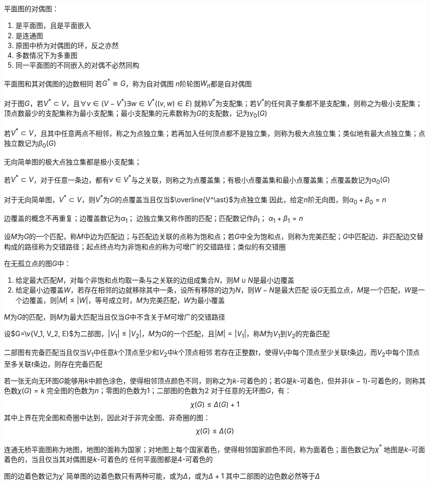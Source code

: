 平面图的对偶图：
1. 是平面图，且是平面嵌入
2. 是连通图
3. 原图中桥为对偶图的环，反之亦然
4. 多数情况下为多重图
5. 同一平面图的不同嵌入的对偶不必然同构

平面图和其对偶图的边数相同
若$G^\ast\cong G$，称为自对偶图
$n$阶轮图$W_n$都是自对偶图

对于图$G$，若$V^\ast\subset V$，且$\forall v\in (V-V^\ast)\exists w\in V^\ast((v, w)\in E)$
就称$V^\ast$为支配集；若$V^\ast$的任何真子集都不是支配集，则称之为极小支配集；顶点数最少的支配集称为最小支配集；最小支配集的元素数称为$G$的支配数，记为$\gamma_0(G)$

若$V^\ast\subset V$，且其中任意两点不相邻，称之为点独立集；若再加入任何顶点都不是独立集，则称为极大点独立集；类似地有最大点独立集；点独立数记为$\beta_0(G)$

无向简单图的极大点独立集都是极小支配集；

若$V^\ast \subset V$，对于任意一条边，都有$v\in V^\ast$与之关联，则称之为点覆盖集；有极小点覆盖集和最小点覆盖集；点覆盖数记为$\alpha_0(G)$

对于无向简单图，$V^\ast\subset V$，则$V^\ast$为$G$的点覆盖当且仅当$\overline{V^\ast}$为点独立集
因此，给定$n$阶无向图，则$\alpha_0+\beta_0=n$

边覆盖的概念不再重复；边覆盖数记为$\alpha_1$；
边独立集又称作图的匹配；匹配数记作$\beta_1$；
$\alpha_1+\beta_1=n$

设$M$为$G$的一个匹配，称$M$中边为匹配边；与匹配边关联的点称为饱和点；若$G$中全为饱和点，则称为完美匹配；$G$中匹配边、非匹配边交替构成的路径称为交错路径；起点终点均为非饱和点的称为可增广的交错路径；类似的有交错圈

在无孤立点的图$G$中：
1. 给定最大匹配$M$，对每个非饱和点均取一条与之关联的边组成集合$N$，则$M\cup N$是最小边覆盖
2. 给定最小边覆盖$W$，若存在相邻的边就移除其中一条，设所有移除的边为$N$，则$W-N$是最大匹配
设$G$无孤立点，$M$是一个匹配，$W$是一个边覆盖，则$|M|\leq |W|$，等号成立时，$M$为完美匹配，$W$为最小覆盖

$M$为$G$的匹配，则$M$为最大匹配当且仅当$G$中不含关于$M$可增广的交错路径

设$G=\v{V_1, V_2, E}$为二部图，$|V_1|\leq |V_2|$，$M$为$G$的一个匹配，且$|M|=|V_1|$，称$M$为$V_1$到$V_2$的完备匹配

二部图有完备匹配当且仅当$V_1$中任意$k$个顶点至少和$V_2$中$k$个顶点相邻
若存在正整数$t$，使得$V_1$中每个顶点至少关联$t$条边，而$V_2$中每个顶点至多关联$t$条边，则存在完备匹配

若一张无向无环图$G$能够用$k$中颜色涂色，使得相邻顶点颜色不同，则称之为$k$-可着色的；若$G$是$k$-可着色，但并非$(k-1)$-可着色的，则称其色数$\chi(G)=k$
完全图的色数为$n$；零图的色数为1；二部图的色数为2
对于任意的无环图$G$，有：
$$
\chi(G)\leq \Delta(G)+1
$$
其中上界在完全图和奇圈中达到，因此对于非完全图、非奇圈的图：
$$
\chi(G)\leq \Delta(G)
$$

连通无桥平面图称为地图，地图的面称为国家；对地图上每个国家着色，使得相邻国家颜色不同，称为面着色；面色数记为$\chi^\ast$
地图是$k$-可面着色的，当且仅当其对偶图是$k$-可着色的
任何平面图都是$4$-可着色的

图的边着色数记为$\chi'$
简单图的边着色数只有两种可能，或为$\Delta$，或为$\Delta+1$
其中二部图的边色数必然等于$\Delta$
